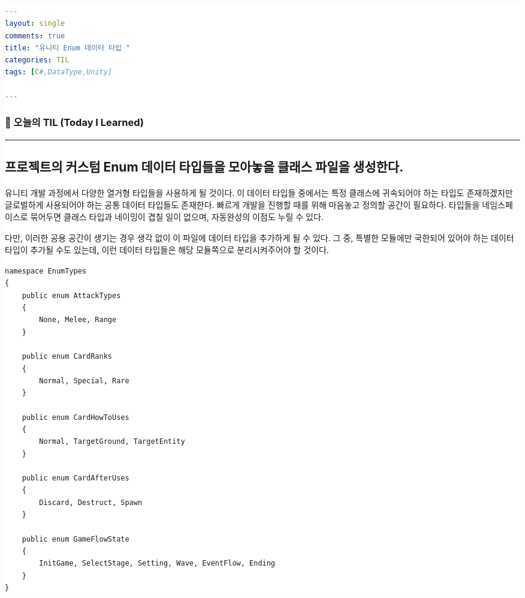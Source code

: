 ```yaml
---
layout: single
comments: true
title: "유니티 Enum 데이터 타입 "
categories: TIL
tags: [C#,DataType,Unity]

---
```


### 📆 오늘의 TIL (Today I Learned)

------

## **프로젝트의 커스텀 Enum 데이터 타입들을 모아놓을 클래스 파일을 생성한다.**

유니티 개발 과정에서 다양한 열거형 타입들을 사용하게 될 것이다. 이 데이터 타입들 중에서는 특정 클래스에 귀속되어야 하는 타입도 존재하겠지만 글로벌하게 사용되어야 하는 공통 데이터 타입들도 존재한다. 빠르게 개발을 진행할 때를 위해 마음놓고 정의할 공간이 필요하다. 타입들을 네임스페이스로 묶어두면 클래스 타입과 네이밍이 겹칠 일이 없으며, 자동완성의 이점도 누릴 수 있다. 

다만, 이러한 공용 공간이 생기는 경우 생각 없이 이 파일에 데이터 타입을 추가하게 될 수 있다. 그 중, 특별한 모듈에만 국한되어 있어야 하는 데이터 타입이 추가될 수도 있는데, 이런 데이터 타입들은 해당 모듈쪽으로 분리시켜주어야 할 것이다.

```xml
namespace EnumTypes
{
	public enum AttackTypes
	{
		None, Melee, Range
	}

	public enum CardRanks
	{
		Normal, Special, Rare
	}

	public enum CardHowToUses
	{
		Normal, TargetGround, TargetEntity
	}

	public enum CardAfterUses
	{
		Discard, Destruct, Spawn
	}

	public enum GameFlowState
	{
		InitGame, SelectStage, Setting, Wave, EventFlow, Ending
	}
}
```
